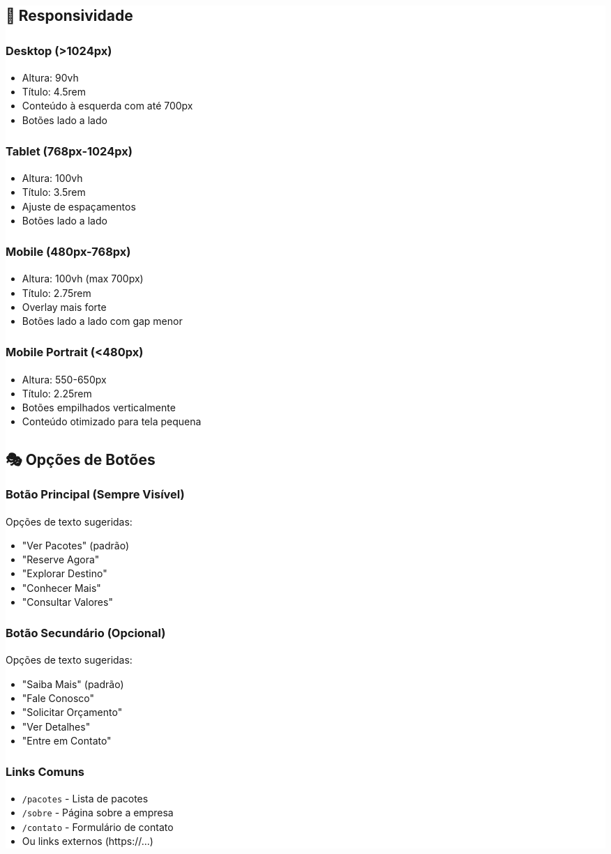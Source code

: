 ## 📱 Responsividade

### Desktop (>1024px)
- Altura: 90vh
- Título: 4.5rem
- Conteúdo à esquerda com até 700px
- Botões lado a lado

### Tablet (768px-1024px)
- Altura: 100vh
- Título: 3.5rem
- Ajuste de espaçamentos
- Botões lado a lado

### Mobile (480px-768px)
- Altura: 100vh (max 700px)
- Título: 2.75rem
- Overlay mais forte
- Botões lado a lado com gap menor

### Mobile Portrait (<480px)
- Altura: 550-650px
- Título: 2.25rem
- Botões empilhados verticalmente
- Conteúdo otimizado para tela pequena

## 🎭 Opções de Botões

### Botão Principal (Sempre Visível)
Opções de texto sugeridas:
- "Ver Pacotes" (padrão)
- "Reserve Agora"
- "Explorar Destino"
- "Conhecer Mais"
- "Consultar Valores"

### Botão Secundário (Opcional)
Opções de texto sugeridas:
- "Saiba Mais" (padrão)
- "Fale Conosco"
- "Solicitar Orçamento"
- "Ver Detalhes"
- "Entre em Contato"

### Links Comuns
- `/pacotes` - Lista de pacotes
- `/sobre` - Página sobre a empresa
- `/contato` - Formulário de contato
- Ou links externos (https://...)
